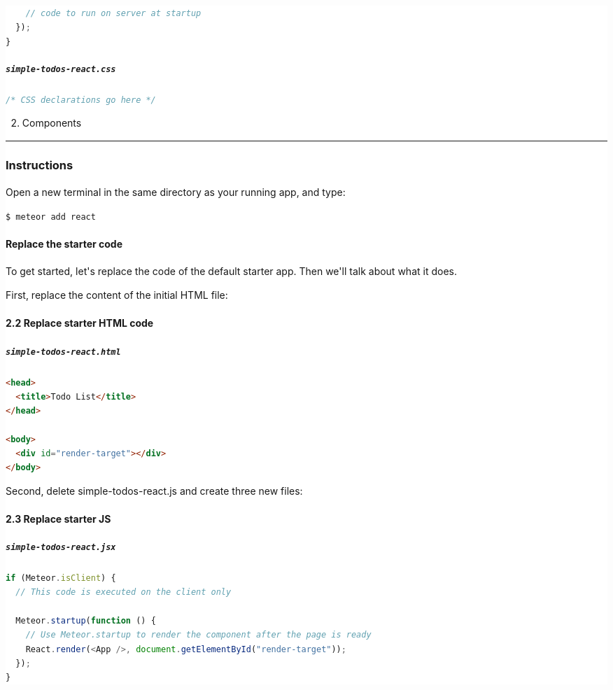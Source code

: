 ```javascript
    // code to run on server at startup
  });
}
```

##### `simple-todos-react.css`

```css
/* CSS declarations go here */
```

2. Components
-------------

### Instructions

Open a new terminal in the same directory as your running app, and type:

```sh
$ meteor add react
```

#### Replace the starter code

To get started, let's replace the code of the default starter app. Then we'll talk about what it does.

First, replace the content of the initial HTML file:

#### 2.2  Replace starter HTML code

##### `simple-todos-react.html`

```html
<head>
  <title>Todo List</title>
</head>

<body>
  <div id="render-target"></div>
</body>
```

Second, delete simple-todos-react.js and create three new files:

#### 2.3  Replace starter JS

##### `simple-todos-react.jsx`

```javascript
if (Meteor.isClient) {
  // This code is executed on the client only

  Meteor.startup(function () {
    // Use Meteor.startup to render the component after the page is ready
    React.render(<App />, document.getElementById("render-target"));
  });
}
```
